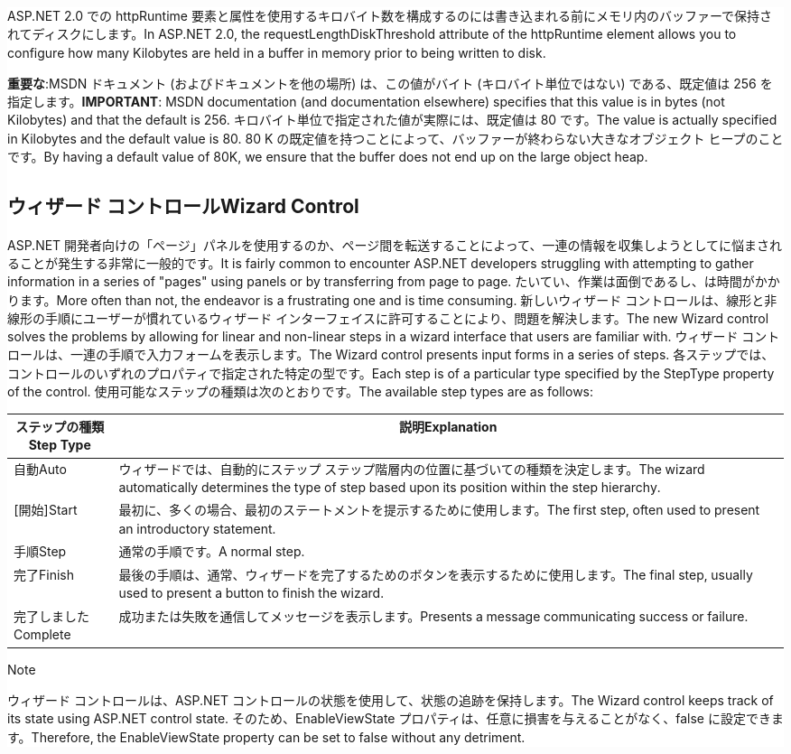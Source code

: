 <span data-ttu-id="0fa6d-260">ASP.NET 2.0 での httpRuntime 要素と属性を使用するキロバイト数を構成するのには書き込まれる前にメモリ内のバッファーで保持されてディスクにします。</span><span class="sxs-lookup"><span data-stu-id="0fa6d-260">In ASP.NET 2.0, the requestLengthDiskThreshold attribute of the httpRuntime element allows you to configure how many Kilobytes are held in a buffer in memory prior to being written to disk.</span></span>

<span data-ttu-id="0fa6d-261">**重要な**:MSDN ドキュメント (およびドキュメントを他の場所) は、この値がバイト (キロバイト単位ではない) である、既定値は 256 を指定します。</span><span class="sxs-lookup"><span data-stu-id="0fa6d-261">**IMPORTANT**: MSDN documentation (and documentation elsewhere) specifies that this value is in bytes (not Kilobytes) and that the default is 256.</span></span> <span data-ttu-id="0fa6d-262">キロバイト単位で指定された値が実際には、既定値は 80 です。</span><span class="sxs-lookup"><span data-stu-id="0fa6d-262">The value is actually specified in Kilobytes and the default value is 80.</span></span> <span data-ttu-id="0fa6d-263">80 K の既定値を持つことによって、バッファーが終わらない大きなオブジェクト ヒープのことです。</span><span class="sxs-lookup"><span data-stu-id="0fa6d-263">By having a default value of 80K, we ensure that the buffer does not end up on the large object heap.</span></span>

## <a name="wizard-control"></a><span data-ttu-id="0fa6d-264">ウィザード コントロール</span><span class="sxs-lookup"><span data-stu-id="0fa6d-264">Wizard Control</span></span>

<span data-ttu-id="0fa6d-265">ASP.NET 開発者向けの「ページ」パネルを使用するのか、ページ間を転送することによって、一連の情報を収集しようとしてに悩まされることが発生する非常に一般的です。</span><span class="sxs-lookup"><span data-stu-id="0fa6d-265">It is fairly common to encounter ASP.NET developers struggling with attempting to gather information in a series of "pages" using panels or by transferring from page to page.</span></span> <span data-ttu-id="0fa6d-266">たいてい、作業は面倒であるし、は時間がかかります。</span><span class="sxs-lookup"><span data-stu-id="0fa6d-266">More often than not, the endeavor is a frustrating one and is time consuming.</span></span> <span data-ttu-id="0fa6d-267">新しいウィザード コントロールは、線形と非線形の手順にユーザーが慣れているウィザード インターフェイスに許可することにより、問題を解決します。</span><span class="sxs-lookup"><span data-stu-id="0fa6d-267">The new Wizard control solves the problems by allowing for linear and non-linear steps in a wizard interface that users are familiar with.</span></span> <span data-ttu-id="0fa6d-268">ウィザード コントロールは、一連の手順で入力フォームを表示します。</span><span class="sxs-lookup"><span data-stu-id="0fa6d-268">The Wizard control presents input forms in a series of steps.</span></span> <span data-ttu-id="0fa6d-269">各ステップでは、コントロールのいずれのプロパティで指定された特定の型です。</span><span class="sxs-lookup"><span data-stu-id="0fa6d-269">Each step is of a particular type specified by the StepType property of the control.</span></span> <span data-ttu-id="0fa6d-270">使用可能なステップの種類は次のとおりです。</span><span class="sxs-lookup"><span data-stu-id="0fa6d-270">The available step types are as follows:</span></span>

| <span data-ttu-id="0fa6d-271">**ステップの種類**</span><span class="sxs-lookup"><span data-stu-id="0fa6d-271">**Step Type**</span></span> | <span data-ttu-id="0fa6d-272">**説明**</span><span class="sxs-lookup"><span data-stu-id="0fa6d-272">**Explanation**</span></span> |
| --- | --- |
| <span data-ttu-id="0fa6d-273">自動</span><span class="sxs-lookup"><span data-stu-id="0fa6d-273">Auto</span></span> | <span data-ttu-id="0fa6d-274">ウィザードでは、自動的にステップ ステップ階層内の位置に基づいての種類を決定します。</span><span class="sxs-lookup"><span data-stu-id="0fa6d-274">The wizard automatically determines the type of step based upon its position within the step hierarchy.</span></span> |
| <span data-ttu-id="0fa6d-275">[開始]</span><span class="sxs-lookup"><span data-stu-id="0fa6d-275">Start</span></span> | <span data-ttu-id="0fa6d-276">最初に、多くの場合、最初のステートメントを提示するために使用します。</span><span class="sxs-lookup"><span data-stu-id="0fa6d-276">The first step, often used to present an introductory statement.</span></span> |
| <span data-ttu-id="0fa6d-277">手順</span><span class="sxs-lookup"><span data-stu-id="0fa6d-277">Step</span></span> | <span data-ttu-id="0fa6d-278">通常の手順です。</span><span class="sxs-lookup"><span data-stu-id="0fa6d-278">A normal step.</span></span> |
| <span data-ttu-id="0fa6d-279">完了</span><span class="sxs-lookup"><span data-stu-id="0fa6d-279">Finish</span></span> | <span data-ttu-id="0fa6d-280">最後の手順は、通常、ウィザードを完了するためのボタンを表示するために使用します。</span><span class="sxs-lookup"><span data-stu-id="0fa6d-280">The final step, usually used to present a button to finish the wizard.</span></span> |
| <span data-ttu-id="0fa6d-281">完了しました</span><span class="sxs-lookup"><span data-stu-id="0fa6d-281">Complete</span></span> | <span data-ttu-id="0fa6d-282">成功または失敗を通信してメッセージを表示します。</span><span class="sxs-lookup"><span data-stu-id="0fa6d-282">Presents a message communicating success or failure.</span></span> |

> [!NOTE]
> <span data-ttu-id="0fa6d-283">ウィザード コントロールは、ASP.NET コントロールの状態を使用して、状態の追跡を保持します。</span><span class="sxs-lookup"><span data-stu-id="0fa6d-283">The Wizard control keeps track of its state using ASP.NET control state.</span></span> <span data-ttu-id="0fa6d-284">そのため、EnableViewState プロパティは、任意に損害を与えることがなく、false に設定できます。</span><span class="sxs-lookup"><span data-stu-id="0fa6d-284">Therefore, the EnableViewState property can be set to false without any detriment.</span></span>
